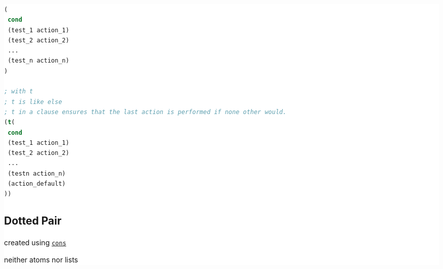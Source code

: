 ```lisp
(
 cond
 (test_1 action_1)
 (test_2 action_2)
 ...
 (test_n action_n)
)

; with t
; t is like else
; t in a clause ensures that the last action is performed if none other would.
(t(
 cond
 (test_1 action_1)
 (test_2 action_2)
 ...
 (testn action_n)
 (action_default)
))
```

## Dotted Pair

created using [`cons`](#`cons`)

neither atoms nor lists
